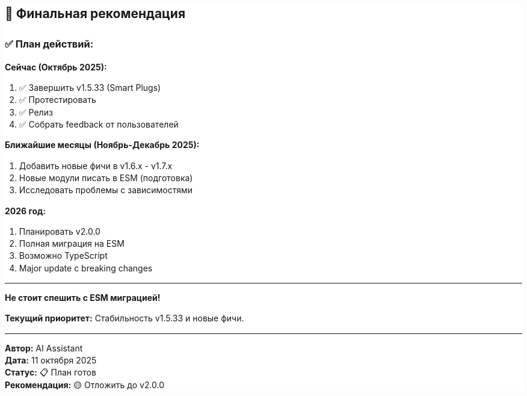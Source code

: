 
## 🎯 Финальная рекомендация

### ✅ План действий:

**Сейчас (Октябрь 2025):**
1. ✅ Завершить v1.5.33 (Smart Plugs)
2. ✅ Протестировать
3. ✅ Релиз
4. ✅ Собрать feedback от пользователей

**Ближайшие месяцы (Ноябрь-Декабрь 2025):**
1. Добавить новые фичи в v1.6.x - v1.7.x
2. Новые модули писать в ESM (подготовка)
3. Исследовать проблемы с зависимостями

**2026 год:**
1. Планировать v2.0.0
2. Полная миграция на ESM
3. Возможно TypeScript
4. Major update с breaking changes

---

**Не стоит спешить с ESM миграцией!**

**Текущий приоритет:** Стабильность v1.5.33 и новые фичи.

---

**Автор:** AI Assistant  
**Дата:** 11 октября 2025  
**Статус:** 📋 План готов  
**Рекомендация:** 🟡 Отложить до v2.0.0

